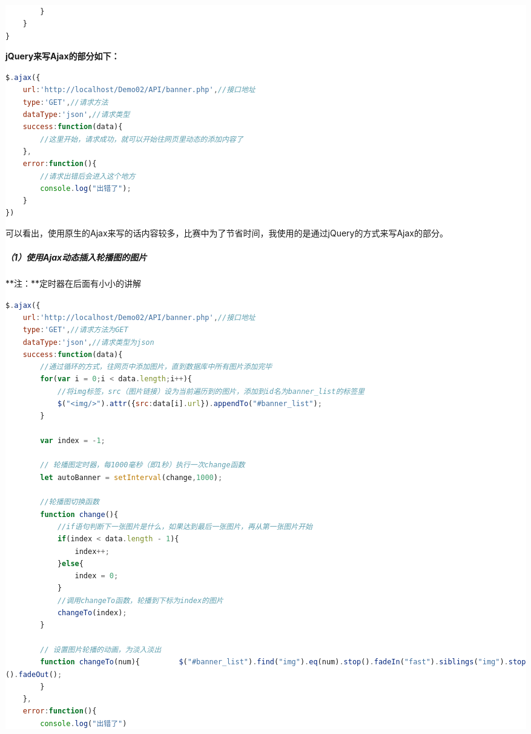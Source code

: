```javascript
	    }
	}
}
```



**jQuery来写Ajax的部分如下：**

```javascript
$.ajax({
	url:'http://localhost/Demo02/API/banner.php',//接口地址
	type:'GET',//请求方法
	dataType:'json',//请求类型
	success:function(data){
		//这里开始，请求成功，就可以开始往网页里动态的添加内容了	
	},
	error:function(){
        //请求出错后会进入这个地方
		console.log("出错了");
	}
})
```



可以看出，使用原生的Ajax来写的话内容较多，比赛中为了节省时间，我使用的是通过jQuery的方式来写Ajax的部分。

##### （1）使用Ajax动态插入轮播图的图片

**注：**定时器在后面有小小的讲解

```javascript
$.ajax({
	url:'http://localhost/Demo02/API/banner.php',//接口地址
	type:'GET',//请求方法为GET
	dataType:'json',//请求类型为json
	success:function(data){
        //通过循环的方式，往网页中添加图片，直到数据库中所有图片添加完毕
		for(var i = 0;i < data.length;i++){
            //将img标签，src（图片链接）设为当前遍历到的图片，添加到id名为banner_list的标签里
			$("<img/>").attr({src:data[i].url}).appendTo("#banner_list");
		}
        
		var index = -1;
		
		// 轮播图定时器，每1000毫秒（即1秒）执行一次change函数
		let autoBanner = setInterval(change,1000);
		
		//轮播图切换函数
		function change(){
            //if语句判断下一张图片是什么，如果达到最后一张图片，再从第一张图片开始
			if(index < data.length - 1){
				index++;
			}else{
				index = 0;
			}
            //调用changeTo函数，轮播到下标为index的图片
			changeTo(index);
		}

		// 设置图片轮播的动画，为淡入淡出
		function changeTo(num){			$("#banner_list").find("img").eq(num).stop().fadeIn("fast").siblings("img").stop().fadeOut();
		}	
	},
	error:function(){
		console.log("出错了")
```